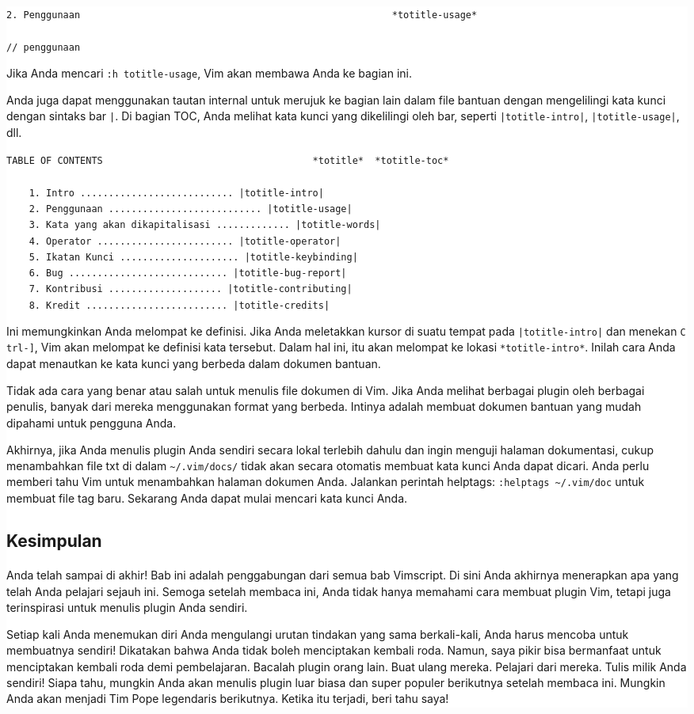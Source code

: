 ```shell
2. Penggunaan                                                       *totitle-usage*

// penggunaan
```

Jika Anda mencari `:h totitle-usage`, Vim akan membawa Anda ke bagian ini.

Anda juga dapat menggunakan tautan internal untuk merujuk ke bagian lain dalam file bantuan dengan mengelilingi kata kunci dengan sintaks bar `|`. Di bagian TOC, Anda melihat kata kunci yang dikelilingi oleh bar, seperti `|totitle-intro|`, `|totitle-usage|`, dll.

```shell
TABLE OF CONTENTS                                     *totitle*  *totitle-toc*

    1. Intro ........................... |totitle-intro|
    2. Penggunaan ........................... |totitle-usage|
    3. Kata yang akan dikapitalisasi ............. |totitle-words|
    4. Operator ........................ |totitle-operator|
    5. Ikatan Kunci ..................... |totitle-keybinding|
    6. Bug ............................ |totitle-bug-report|
    7. Kontribusi .................... |totitle-contributing|
    8. Kredit ......................... |totitle-credits|

```
Ini memungkinkan Anda melompat ke definisi. Jika Anda meletakkan kursor di suatu tempat pada `|totitle-intro|` dan menekan `Ctrl-]`, Vim akan melompat ke definisi kata tersebut. Dalam hal ini, itu akan melompat ke lokasi `*totitle-intro*`. Inilah cara Anda dapat menautkan ke kata kunci yang berbeda dalam dokumen bantuan.

Tidak ada cara yang benar atau salah untuk menulis file dokumen di Vim. Jika Anda melihat berbagai plugin oleh berbagai penulis, banyak dari mereka menggunakan format yang berbeda. Intinya adalah membuat dokumen bantuan yang mudah dipahami untuk pengguna Anda.

Akhirnya, jika Anda menulis plugin Anda sendiri secara lokal terlebih dahulu dan ingin menguji halaman dokumentasi, cukup menambahkan file txt di dalam `~/.vim/docs/` tidak akan secara otomatis membuat kata kunci Anda dapat dicari. Anda perlu memberi tahu Vim untuk menambahkan halaman dokumen Anda. Jalankan perintah helptags: `:helptags ~/.vim/doc` untuk membuat file tag baru. Sekarang Anda dapat mulai mencari kata kunci Anda.

## Kesimpulan

Anda telah sampai di akhir! Bab ini adalah penggabungan dari semua bab Vimscript. Di sini Anda akhirnya menerapkan apa yang telah Anda pelajari sejauh ini. Semoga setelah membaca ini, Anda tidak hanya memahami cara membuat plugin Vim, tetapi juga terinspirasi untuk menulis plugin Anda sendiri.

Setiap kali Anda menemukan diri Anda mengulangi urutan tindakan yang sama berkali-kali, Anda harus mencoba untuk membuatnya sendiri! Dikatakan bahwa Anda tidak boleh menciptakan kembali roda. Namun, saya pikir bisa bermanfaat untuk menciptakan kembali roda demi pembelajaran. Bacalah plugin orang lain. Buat ulang mereka. Pelajari dari mereka. Tulis milik Anda sendiri! Siapa tahu, mungkin Anda akan menulis plugin luar biasa dan super populer berikutnya setelah membaca ini. Mungkin Anda akan menjadi Tim Pope legendaris berikutnya. Ketika itu terjadi, beri tahu saya!